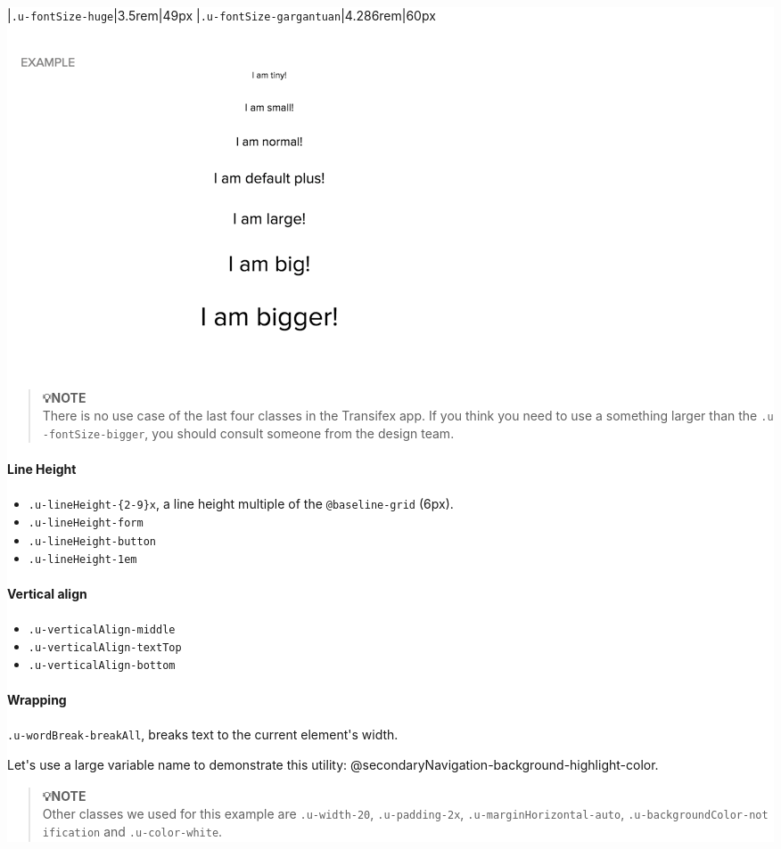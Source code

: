 |`.u-fontSize-huge`|3.5rem|49px
|`.u-fontSize-gargantuan`|4.286rem|60px

![Font size](/images/font-size.png?raw=true "Font size")

> **💡NOTE**  
> There is no use case of the last four classes in the Transifex app. If you think you need to use a something larger than the  `.u-fontSize-bigger`, you should consult someone from the design team.


#### Line Height

-   `.u-lineHeight-{2-9}x`, a line height multiple of the  `@baseline-grid`  (6px).
-   `.u-lineHeight-form`
-   `.u-lineHeight-button`
-   `.u-lineHeight-1em`

#### Vertical align

-   `.u-verticalAlign-middle`
-   `.u-verticalAlign-textTop`
-   `.u-verticalAlign-bottom`

#### Wrapping

 `.u-wordBreak-breakAll`, breaks text to the current element's width.

Let's use a large variable name to demonstrate this utility: @secondaryNavigation-background-highlight-color.

> **💡NOTE**  
> Other classes we used for this example are  `.u-width-20`, `.u-padding-2x`,  `.u-marginHorizontal-auto`, `.u-backgroundColor-notification`  and  `.u-color-white`.

